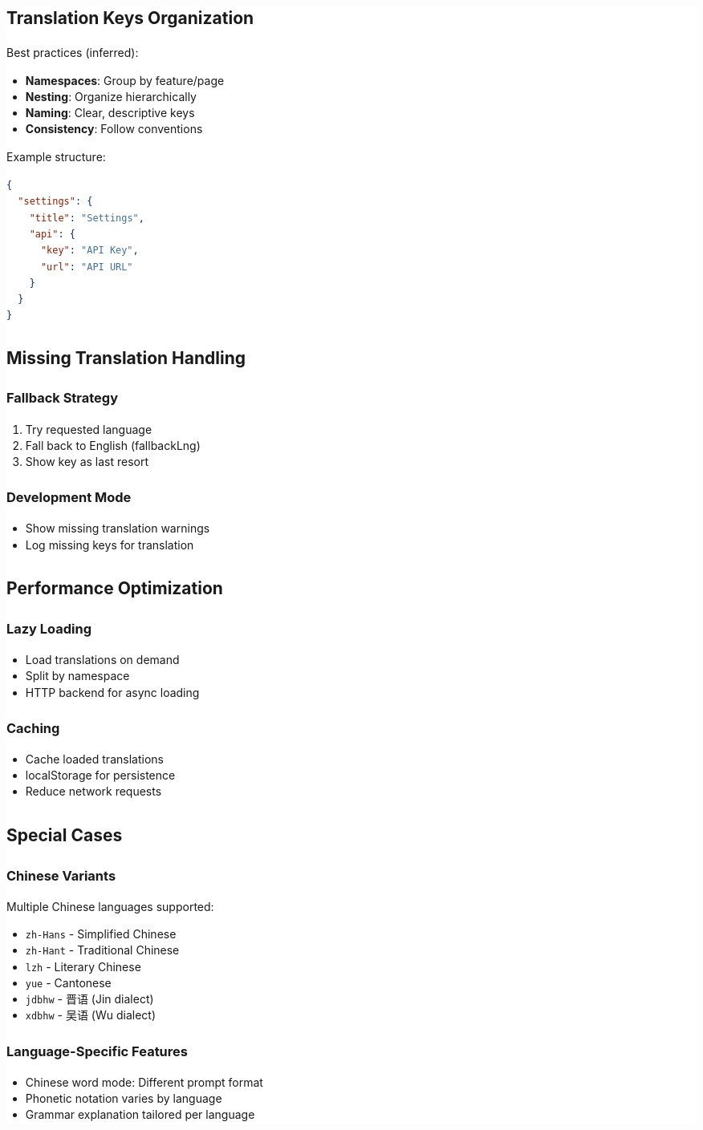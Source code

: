 ## Translation Keys Organization

Best practices (inferred):
- **Namespaces**: Group by feature/page
- **Nesting**: Organize hierarchically
- **Naming**: Clear, descriptive keys
- **Consistency**: Follow conventions

Example structure:
```json
{
  "settings": {
    "title": "Settings",
    "api": {
      "key": "API Key",
      "url": "API URL"
    }
  }
}
```

## Missing Translation Handling

### Fallback Strategy
1. Try requested language
2. Fall back to English (fallbackLng)
3. Show key as last resort

### Development Mode
- Show missing translation warnings
- Log missing keys for translation

## Performance Optimization

### Lazy Loading
- Load translations on demand
- Split by namespace
- HTTP backend for async loading

### Caching
- Cache loaded translations
- localStorage for persistence
- Reduce network requests

## Special Cases

### Chinese Variants
Multiple Chinese languages supported:
- `zh-Hans` - Simplified Chinese
- `zh-Hant` - Traditional Chinese
- `lzh` - Literary Chinese
- `yue` - Cantonese
- `jdbhw` - 晋语 (Jin dialect)
- `xdbhw` - 吴语 (Wu dialect)

### Language-Specific Features
- Chinese word mode: Different prompt format
- Phonetic notation varies by language
- Grammar explanation tailored per language